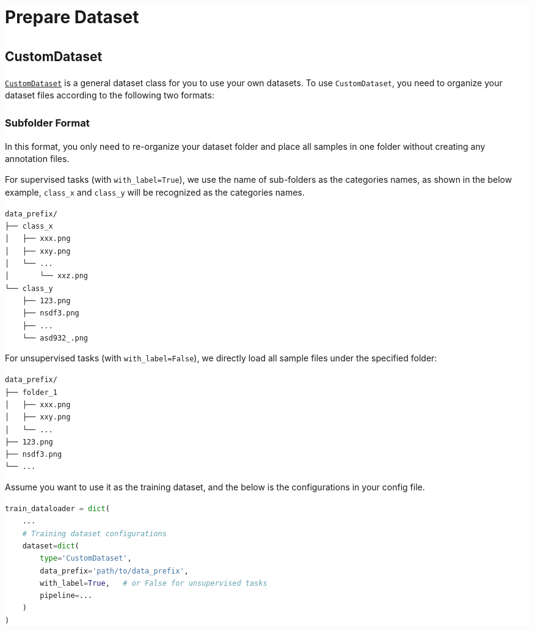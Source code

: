 # Prepare Dataset

## CustomDataset

[`CustomDataset`](mmpretrain.datasets.CustomDataset) is a general dataset class for you to use your own datasets. To use `CustomDataset`, you need to organize your dataset files according to the following two formats:

### Subfolder Format

In this format, you only need to re-organize your dataset folder and place all samples in one folder without
creating any annotation files.

For supervised tasks (with `with_label=True`), we use the name of sub-folders as the categories names, as
shown in the below example, `class_x` and `class_y` will be recognized as the categories names.

```text
data_prefix/
├── class_x
│   ├── xxx.png
│   ├── xxy.png
│   └── ...
│       └── xxz.png
└── class_y
    ├── 123.png
    ├── nsdf3.png
    ├── ...
    └── asd932_.png
```

For unsupervised tasks (with `with_label=False`), we directly load all sample files under the specified folder:

```text
data_prefix/
├── folder_1
│   ├── xxx.png
│   ├── xxy.png
│   └── ...
├── 123.png
├── nsdf3.png
└── ...
```

Assume you want to use it as the training dataset, and the below is the configurations in your config file.

```python
train_dataloader = dict(
    ...
    # Training dataset configurations
    dataset=dict(
        type='CustomDataset',
        data_prefix='path/to/data_prefix',
        with_label=True,   # or False for unsupervised tasks
        pipeline=...
    )
)
```
